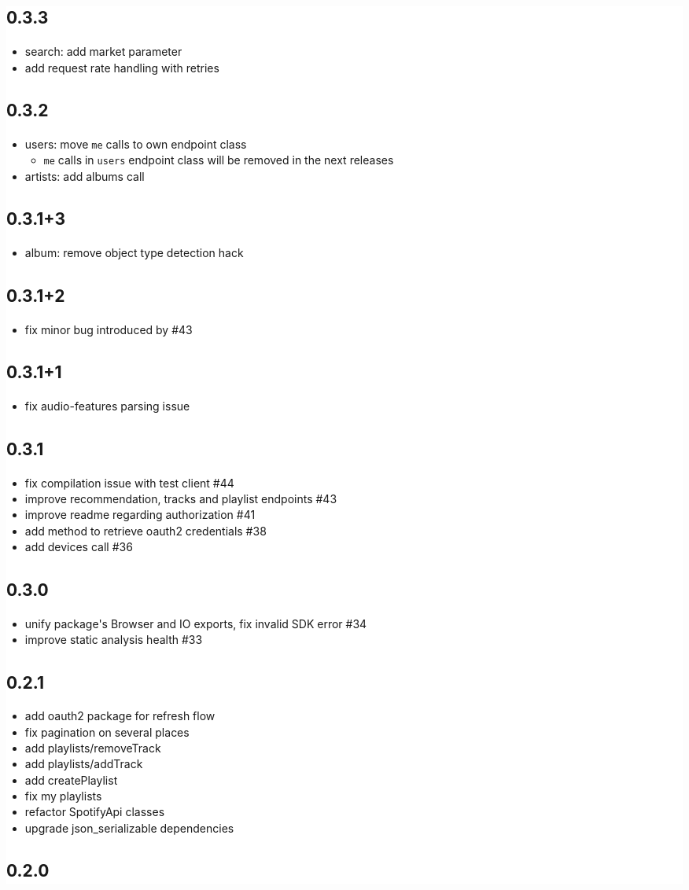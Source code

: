 ## 0.3.3

- search: add market parameter
- add request rate handling with retries

## 0.3.2

- users: move `me` calls to own endpoint class
    - `me` calls in `users` endpoint class will be removed in the next releases
- artists: add albums call

## 0.3.1+3

- album: remove object type detection hack

## 0.3.1+2

- fix minor bug introduced by #43

## 0.3.1+1

- fix audio-features parsing issue

## 0.3.1

- fix compilation issue with test client #44
- improve recommendation, tracks and playlist endpoints #43
- improve readme regarding authorization #41
- add method to retrieve oauth2 credentials #38
- add devices call #36

## 0.3.0

- unify package's Browser and IO exports, fix invalid SDK error #34
- improve static analysis health #33

## 0.2.1

- add oauth2 package for refresh flow
- fix pagination on several places
- add playlists/removeTrack
- add playlists/addTrack
- add createPlaylist
- fix my playlists
- refactor SpotifyApi classes
- upgrade json_serializable dependencies

## 0.2.0

